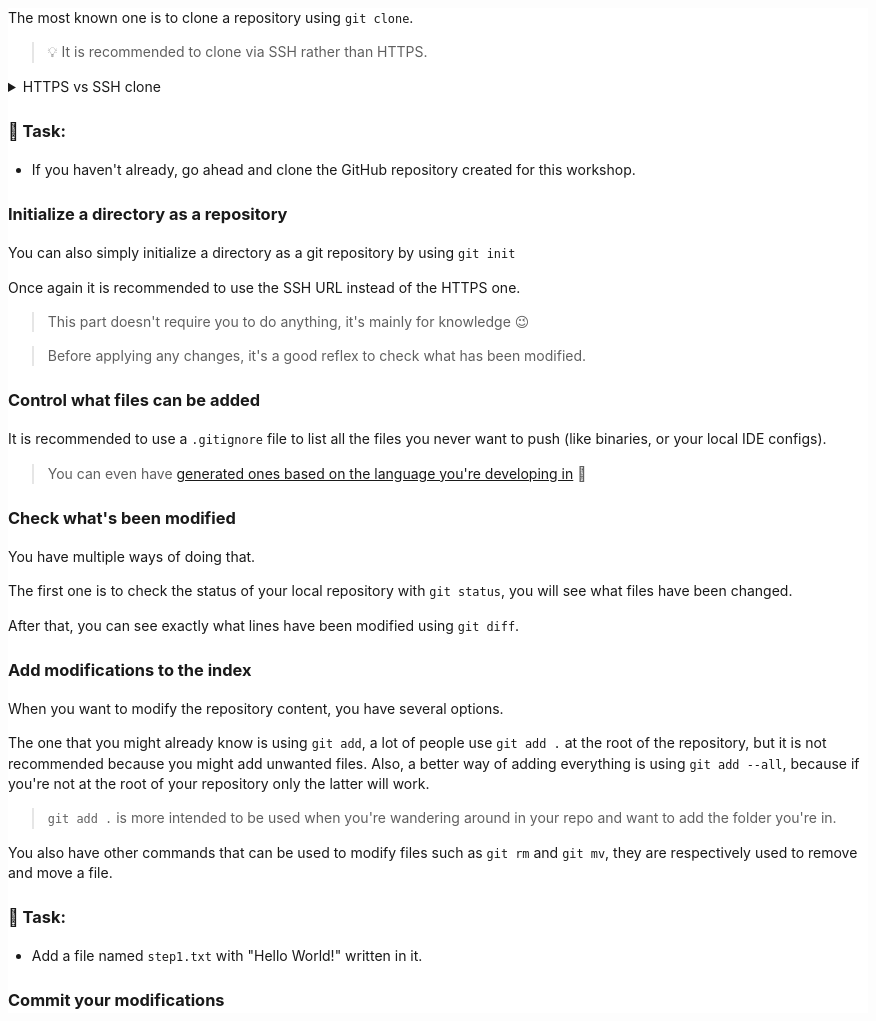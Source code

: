 The most known one is to clone a repository using `git clone`.

> 💡 It is recommended to clone via SSH rather than HTTPS.

<details><summary>HTTPS vs SSH clone</summary></details>


### :pushpin: Task:

- If you haven't already, go ahead and clone the GitHub repository created for this workshop.

### Initialize a directory as a repository

You can also simply initialize a directory as a git repository by using `git init`

Once again it is recommended to use the SSH URL instead of the HTTPS one.

> This part doesn't require you to do anything, it's mainly for knowledge 😉

> Before applying any changes, it's a good reflex to check what has been modified.

### Control what files can be added

It is recommended to use a `.gitignore` file to list all the files you never want to push (like binaries, or your local IDE configs).  
> You can even have [generated ones based on the language you're developing in](https://github.com/github/gitignore) :rocket:

### Check what's been modified

You have multiple ways of doing that.

The first one is to check the status of your local repository with `git status`, you will see what files have been changed.

After that, you can see exactly what lines have been modified using `git diff`.

### Add modifications to the index

When you want to modify the repository content, you have several options.

The one that you might already know is using `git add`, a lot of people use `git add .` at the root of the repository, but it is not recommended because you might add unwanted files.
Also, a better way of adding everything is using `git add --all`, because if you're not at the root of your repository only the latter will work.

> `git add .` is more intended to be used when you're wandering around in your repo and want to add the folder you're in.

You also have other commands that can be used to modify files such as `git rm` and `git mv`, they are respectively used to remove and move a file.

### :pushpin: Task:

- Add a file named `step1.txt` with "Hello World!" written in it.

### Commit your modifications
